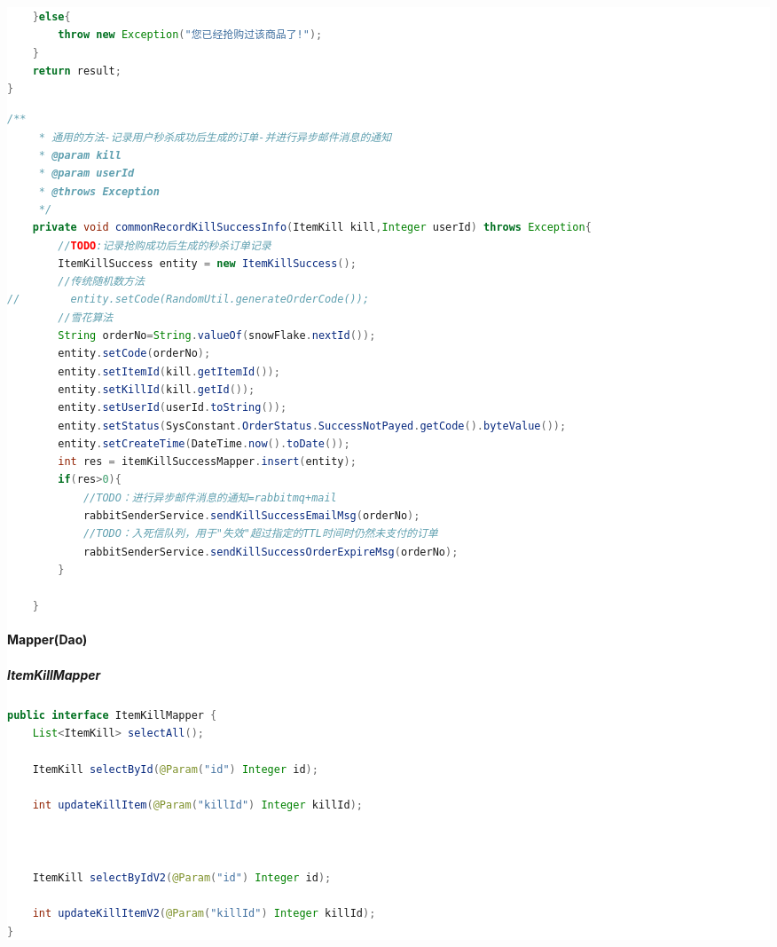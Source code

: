 ```java
    }else{
        throw new Exception("您已经抢购过该商品了!");
    }
    return result;
}
```

```java
/**
     * 通用的方法-记录用户秒杀成功后生成的订单-并进行异步邮件消息的通知
     * @param kill
     * @param userId
     * @throws Exception
     */
    private void commonRecordKillSuccessInfo(ItemKill kill,Integer userId) throws Exception{
        //TODO:记录抢购成功后生成的秒杀订单记录
        ItemKillSuccess entity = new ItemKillSuccess();
        //传统随机数方法
//        entity.setCode(RandomUtil.generateOrderCode());
        //雪花算法
        String orderNo=String.valueOf(snowFlake.nextId());
        entity.setCode(orderNo);
        entity.setItemId(kill.getItemId());
        entity.setKillId(kill.getId());
        entity.setUserId(userId.toString());
        entity.setStatus(SysConstant.OrderStatus.SuccessNotPayed.getCode().byteValue());
        entity.setCreateTime(DateTime.now().toDate());
        int res = itemKillSuccessMapper.insert(entity);
        if(res>0){
            //TODO：进行异步邮件消息的通知=rabbitmq+mail
            rabbitSenderService.sendKillSuccessEmailMsg(orderNo);
            //TODO：入死信队列，用于"失效"超过指定的TTL时间时仍然未支付的订单
            rabbitSenderService.sendKillSuccessOrderExpireMsg(orderNo);
        }

    }
```

#### Mapper(Dao)

##### ItemKillMapper

```java
public interface ItemKillMapper {
    List<ItemKill> selectAll();

    ItemKill selectById(@Param("id") Integer id);

    int updateKillItem(@Param("killId") Integer killId);



    ItemKill selectByIdV2(@Param("id") Integer id);

    int updateKillItemV2(@Param("killId") Integer killId);
}
```
